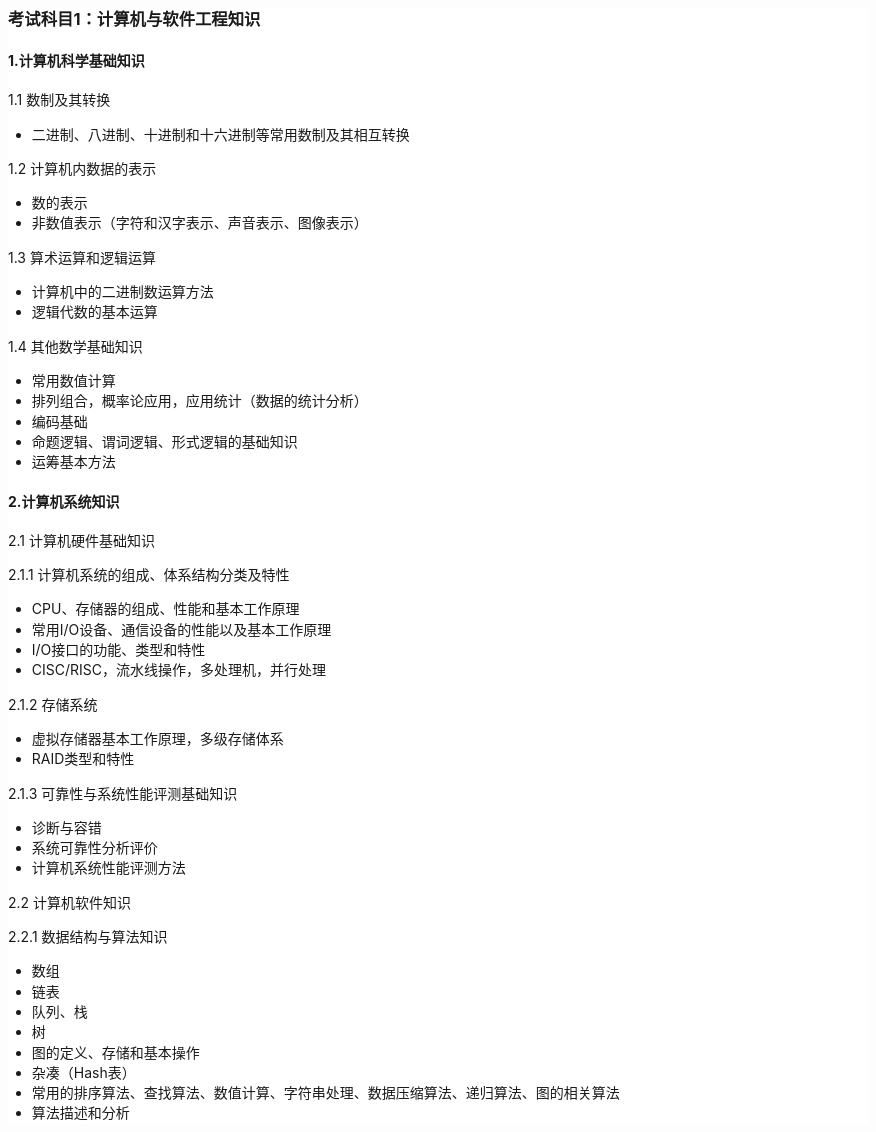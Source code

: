 ### 考试科目**1**：计算机与软件工程知识

#### 1.计算机科学基础知识

1.1 数制及其转换

- 二进制、八进制、十进制和十六进制等常用数制及其相互转换

1.2  计算机内数据的表示

- 数的表示
- 非数值表示（字符和汉字表示、声音表示、图像表示）

1.3 算术运算和逻辑运算

- 计算机中的二进制数运算方法
- 逻辑代数的基本运算

1.4 其他数学基础知识

- 常用数值计算
- 排列组合，概率论应用，应用统计（数据的统计分析）
- 编码基础
- 命题逻辑、谓词逻辑、形式逻辑的基础知识
- 运筹基本方法

#### 2.计算机系统知识

2.1 计算机硬件基础知识

 2.1.1 计算机系统的组成、体系结构分类及特性

- CPU、存储器的组成、性能和基本工作原理
- 常用I/O设备、通信设备的性能以及基本工作原理
- I/O接口的功能、类型和特性
- CISC/RISC，流水线操作，多处理机，并行处理

 2.1.2 存储系统

- 虚拟存储器基本工作原理，多级存储体系
- RAID类型和特性

 2.1.3 可靠性与系统性能评测基础知识

- 诊断与容错
- 系统可靠性分析评价
- 计算机系统性能评测方法

2.2 计算机软件知识

 2.2.1 数据结构与算法知识

- 数组
- 链表
- 队列、栈
- 树
- 图的定义、存储和基本操作
- 杂凑（Hash表）
- 常用的排序算法、查找算法、数值计算、字符串处理、数据压缩算法、递归算法、图的相关算法
- 算法描述和分析
